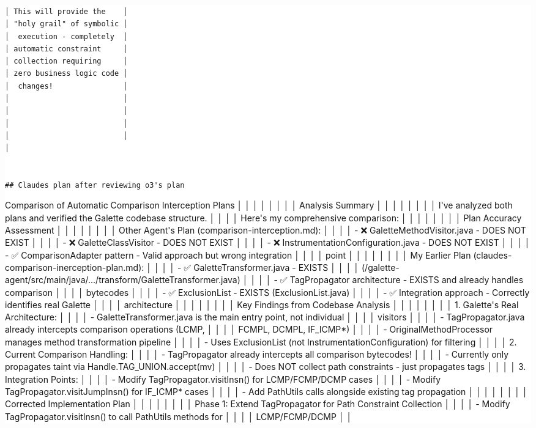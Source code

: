     │ This will provide the    │
    │ "holy grail" of symbolic │
    │  execution - completely  │
    │ automatic constraint     │
    │ collection requiring     │
    │ zero business logic code │
    │  changes!                │
    │                          │
    │                          │
    │                          │
    │                          │
    │           


    ## Claudes plan after reviewing o3's plan

Comparison of Automatic Comparison Interception Plans                   │ │
│ │                                                                         │ │
│ │ Analysis Summary                                                        │ │
│ │                                                                         │ │
│ │ I've analyzed both plans and verified the Galette codebase structure.   │ │
│ │ Here's my comprehensive comparison:                                     │ │
│ │                                                                         │ │
│ │ Plan Accuracy Assessment                                                │ │
│ │                                                                         │ │
│ │ Other Agent's Plan (comparison-interception.md):                        │ │
│ │ - ❌ GaletteMethodVisitor.java - DOES NOT EXIST                          │ │
│ │ - ❌ GaletteClassVisitor - DOES NOT EXIST                                │ │
│ │ - ❌ InstrumentationConfiguration.java - DOES NOT EXIST                  │ │
│ │ - ✅ ComparisonAdapter pattern - Valid approach but wrong integration    │ │
│ │ point                                                                   │ │
│ │                                                                         │ │
│ │ My Earlier Plan (claudes-comparison-inerception-plan.md):               │ │
│ │ - ✅ GaletteTransformer.java - EXISTS                                    │ │
│ │ (/galette-agent/src/main/java/.../transform/GaletteTransformer.java)    │ │
│ │ - ✅ TagPropagator architecture - EXISTS and already handles comparison  │ │
│ │  bytecodes                                                              │ │
│ │ - ✅ ExclusionList - EXISTS (ExclusionList.java)                         │ │
│ │ - ✅ Integration approach - Correctly identifies real Galette            │ │
│ │ architecture                                                            │ │
│ │                                                                         │ │
│ │ Key Findings from Codebase Analysis                                     │ │
│ │                                                                         │ │
│ │ 1. Galette's Real Architecture:                                         │ │
│ │   - GaletteTransformer.java is the main entry point, not individual     │ │
│ │ visitors                                                                │ │
│ │   - TagPropagator.java already intercepts comparison operations (LCMP,  │ │
│ │ FCMPL, DCMPL, IF_ICMP*)                                                 │ │
│ │   - OriginalMethodProcessor manages method transformation pipeline      │ │
│ │   - Uses ExclusionList (not InstrumentationConfiguration) for filtering │ │
│ │ 2. Current Comparison Handling:                                         │ │
│ │   - TagPropagator already intercepts all comparison bytecodes!          │ │
│ │   - Currently only propagates taint via Handle.TAG_UNION.accept(mv)     │ │
│ │   - Does NOT collect path constraints - just propagates tags            │ │
│ │ 3. Integration Points:                                                  │ │
│ │   - Modify TagPropagator.visitInsn() for LCMP/FCMP/DCMP cases           │ │
│ │   - Modify TagPropagator.visitJumpInsn() for IF_ICMP* cases             │ │
│ │   - Add PathUtils calls alongside existing tag propagation              │ │
│ │                                                                         │ │
│ │ Corrected Implementation Plan                                           │ │
│ │                                                                         │ │
│ │ Phase 1: Extend TagPropagator for Path Constraint Collection            │ │
│ │ - Modify TagPropagator.visitInsn() to call PathUtils methods for        │ │
│ │ LCMP/FCMP/DCMP                                                          │ │
